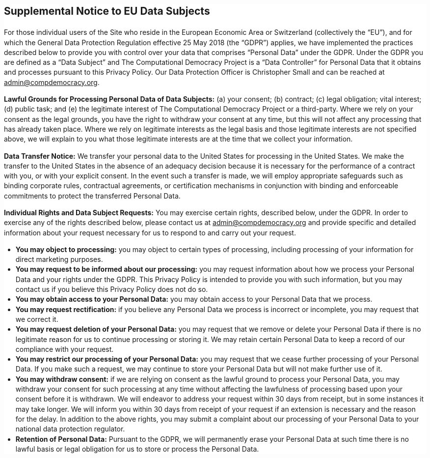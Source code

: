 ## Supplemental Notice to EU Data Subjects

For those individual users of the Site who reside in the European Economic Area or Switzerland (collectively the “EU”), and for which the General Data Protection Regulation effective 25 May 2018 (the “GDPR”) applies, we have implemented the practices described below to provide you with control over your data that comprises “Personal Data” under the GDPR.
Under the GDPR you are defined as a “Data Subject” and The Computational Democracy Project is a “Data Controller” for Personal Data that it obtains and processes pursuant to this Privacy Policy.
Our Data Protection Officer is Christopher Small and can be reached at <admin@compdemocracy.org>. 

**Lawful Grounds for Processing Personal Data of Data Subjects:** (a) your consent; (b) contract; (c) legal obligation; vital interest; (d) public task; and (e) the legitimate interest of The Computational Democracy Project or a third-party.
Where we rely on your consent as the legal grounds, you have the right to withdraw your consent at any time, but this will not affect any processing that has already taken place.
Where we rely on legitimate interests as the legal basis and those legitimate interests are not specified above, we will explain to you what those legitimate interests are at the time that we collect your information.

**Data Transfer Notice:** We transfer your personal data to the United States for processing in the United States.
We make the transfer to the United States in the absence of an adequacy decision because it is necessary for the performance of a contract with you, or with your explicit consent.
In the event such a transfer is made, we will employ appropriate safeguards such as binding corporate rules, contractual agreements, or certification mechanisms in conjunction with binding and enforceable commitments to protect the transferred Personal Data.

**Individual Rights and Data Subject Requests:** You may exercise certain rights, described below, under the GDPR.
In order to exercise any of the rights described below, please contact us at <admin@compdemocracy.org> and provide specific and detailed information about your request necessary for us to respond to and carry out your request. 

* **You may object to processing:** you may object to certain types of processing, including processing of your information for direct marketing purposes.
* **You may request to be informed about our processing:** you may request information about how we process your Personal Data and your rights under the GDPR.
  This Privacy Policy is intended to provide you with such information, but you may contact us if you believe this Privacy Policy does not do so.
* **You may obtain access to your Personal Data:** you may obtain access to your Personal Data that we process.
* **You may request rectification:** if you believe any Personal Data we process is incorrect or incomplete, you may request that we correct it.
* **You may request deletion of your Personal Data:** you may request that we remove or delete your Personal Data if there is no legitimate reason for us to continue processing or storing it.
  We may retain certain Personal Data to keep a record of our compliance with your request.
* **You may restrict our processing of your Personal Data:** you may request that we cease further processing of your Personal Data.
  If you make such a request, we may continue to store your Personal Data but will not make further use of it.
* **You may withdraw consent:** if we are relying on consent as the lawful ground to process your Personal Data, you may withdraw your consent for such processing at any time without affecting the lawfulness of processing based upon your consent before it is withdrawn.
  We will endeavor to address your request within 30 days from receipt, but in some instances it may take longer.
  We will inform you within 30 days from receipt of your request if an extension is necessary and the reason for the delay.
  In addition to the above rights, you may submit a complaint about our processing of your Personal Data to your national data protection regulator.
* **Retention of Personal Data:** Pursuant to the GDPR, we will permanently erase your Personal Data at such time there is no lawful basis or legal obligation for us to store or process the Personal Data.
